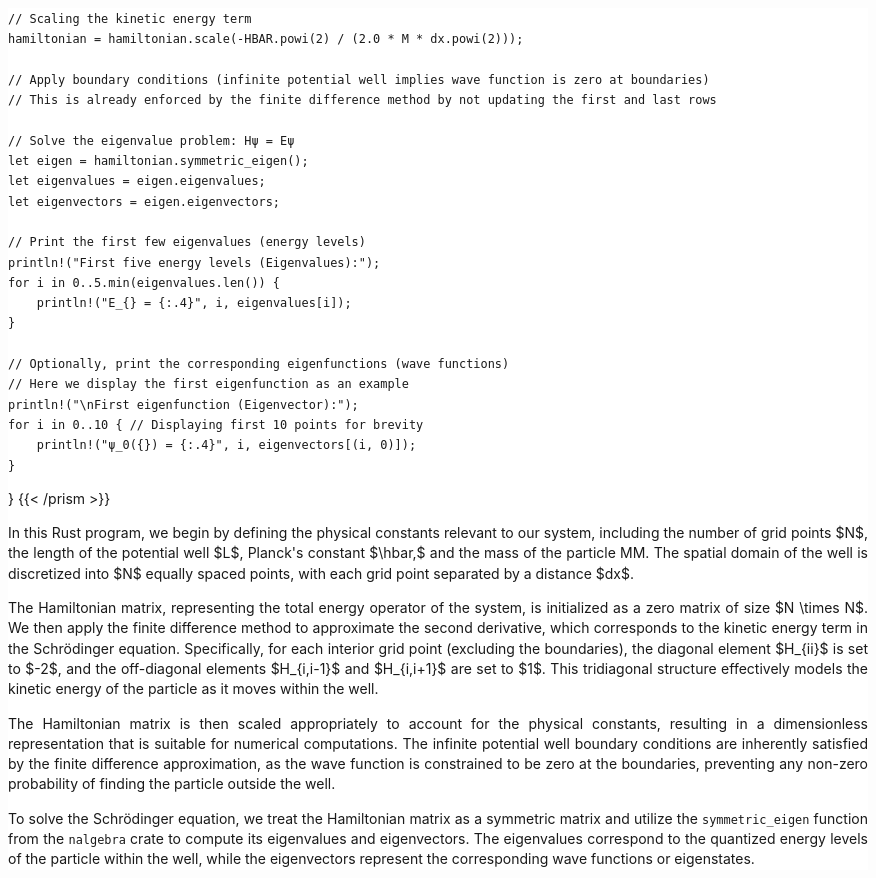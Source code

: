     // Scaling the kinetic energy term
    hamiltonian = hamiltonian.scale(-HBAR.powi(2) / (2.0 * M * dx.powi(2)));
    
    // Apply boundary conditions (infinite potential well implies wave function is zero at boundaries)
    // This is already enforced by the finite difference method by not updating the first and last rows
    
    // Solve the eigenvalue problem: Hψ = Eψ
    let eigen = hamiltonian.symmetric_eigen();
    let eigenvalues = eigen.eigenvalues;
    let eigenvectors = eigen.eigenvectors;
    
    // Print the first few eigenvalues (energy levels)
    println!("First five energy levels (Eigenvalues):");
    for i in 0..5.min(eigenvalues.len()) {
        println!("E_{} = {:.4}", i, eigenvalues[i]);
    }
    
    // Optionally, print the corresponding eigenfunctions (wave functions)
    // Here we display the first eigenfunction as an example
    println!("\nFirst eigenfunction (Eigenvector):");
    for i in 0..10 { // Displaying first 10 points for brevity
        println!("ψ_0({}) = {:.4}", i, eigenvectors[(i, 0)]);
    }
}
{{< /prism >}}
<p style="text-align: justify;">
In this Rust program, we begin by defining the physical constants relevant to our system, including the number of grid points $N$, the length of the potential well $L$, Planck's constant $\hbar,$ and the mass of the particle MM. The spatial domain of the well is discretized into $N$ equally spaced points, with each grid point separated by a distance $dx$.
</p>

<p style="text-align: justify;">
The Hamiltonian matrix, representing the total energy operator of the system, is initialized as a zero matrix of size $N \times N$. We then apply the finite difference method to approximate the second derivative, which corresponds to the kinetic energy term in the Schrödinger equation. Specifically, for each interior grid point (excluding the boundaries), the diagonal element $H_{ii}$ is set to $-2$, and the off-diagonal elements $H_{i,i-1}$ and $H_{i,i+1}$ are set to $1$. This tridiagonal structure effectively models the kinetic energy of the particle as it moves within the well.
</p>

<p style="text-align: justify;">
The Hamiltonian matrix is then scaled appropriately to account for the physical constants, resulting in a dimensionless representation that is suitable for numerical computations. The infinite potential well boundary conditions are inherently satisfied by the finite difference approximation, as the wave function is constrained to be zero at the boundaries, preventing any non-zero probability of finding the particle outside the well.
</p>

<p style="text-align: justify;">
To solve the Schrödinger equation, we treat the Hamiltonian matrix as a symmetric matrix and utilize the <code>symmetric_eigen</code> function from the <code>nalgebra</code> crate to compute its eigenvalues and eigenvectors. The eigenvalues correspond to the quantized energy levels of the particle within the well, while the eigenvectors represent the corresponding wave functions or eigenstates.
</p>
